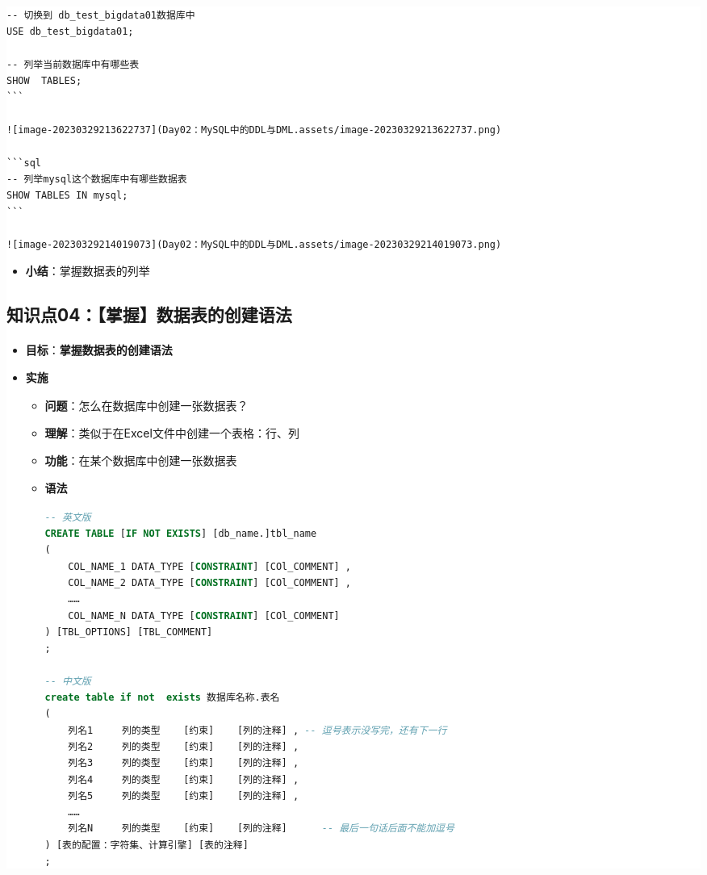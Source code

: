     -- 切换到 db_test_bigdata01数据库中
    USE db_test_bigdata01;
    
    -- 列举当前数据库中有哪些表
    SHOW  TABLES;
    ```

    ![image-20230329213622737](Day02：MySQL中的DDL与DML.assets/image-20230329213622737.png)

    ```sql
    -- 列举mysql这个数据库中有哪些数据表
    SHOW TABLES IN mysql;
    ```

    ![image-20230329214019073](Day02：MySQL中的DDL与DML.assets/image-20230329214019073.png)

- **小结**：掌握数据表的列举



## 知识点04：【掌握】数据表的创建语法

- **目标**：**掌握数据表的创建语法**

- **实施**

  - **问题**：怎么在数据库中创建一张数据表？

  - **理解**：类似于在Excel文件中创建一个表格：行、列

  - **功能**：在某个数据库中创建一张数据表

  - **语法**

    ```sql
    -- 英文版
    CREATE TABLE [IF NOT EXISTS] [db_name.]tbl_name
    (
    	COL_NAME_1 DATA_TYPE [CONSTRAINT] [COl_COMMENT] ,
        COL_NAME_2 DATA_TYPE [CONSTRAINT] [COl_COMMENT] ,
        ……
        COL_NAME_N DATA_TYPE [CONSTRAINT] [COl_COMMENT]
    ) [TBL_OPTIONS] [TBL_COMMENT] 
    ;
    
    -- 中文版
    create table if not  exists 数据库名称.表名
    (
    	列名1		列的类型	[约束]	[列的注释] , -- 逗号表示没写完，还有下一行 
        列名2		列的类型	[约束]	[列的注释] ,
        列名3		列的类型	[约束]	[列的注释] ,
        列名4		列的类型	[约束]	[列的注释] ,
        列名5		列的类型	[约束]	[列的注释] ,
        ……
        列名N		列的类型	[约束]	[列的注释]		-- 最后一句话后面不能加逗号
    ) [表的配置：字符集、计算引擎] [表的注释]
    ;
    ```
